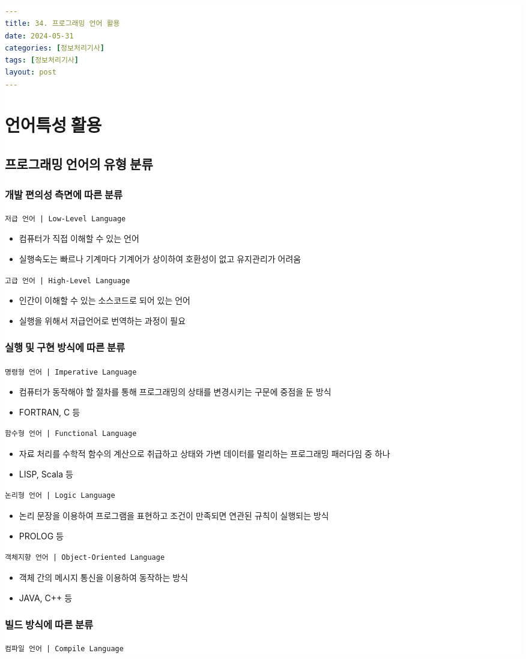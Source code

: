 ```yaml
---
title: 34. 프로그래밍 언어 활용
date: 2024-05-31
categories: [정보처리기사]
tags: [정보처리기사]
layout: post
---
```


# 언어특성 활용

## 프로그래밍 언어의 유형 분류

### 개발 편의성 측면에 따른 분류

`저급 언어 | Low-Level Language`

- 컴퓨터가 직접 이해할 수 있는 언어

- 실행속도는 빠르나 기계마다 기계어가 상이하여 호환성이 없고 유지관리가 어려움

`고급 언어 | High-Level Language`

- 인간이 이해할 수 있는 소스코드로 되어 있는 언어

- 실행을 위해서 저급언어로 번역하는 과정이 필요

### 실행 및 구현 방식에 따른 분류

`명령형 언어 | Imperative Language`

- 컴퓨터가 동작해야 할 절차를 통해 프로그래밍의 상태를 변경시키는 구문에 중점을 둔 방식

- FORTRAN, C 등

`함수형 언어 | Functional Language`

- 자료 처리를 수학적 함수의 계산으로 취급하고 상태와 가변 데이터를 멀리하는 프로그래밍 패러다임 중 하나

- LISP, Scala 등

`논리형 언어 | Logic Language`

- 논리 문장을 이용하여 프로그램을 표현하고 조건이 만족되면 연관된 규칙이 실행되는 방식

- PROLOG 등

`객체지향 언어 | Object-Oriented Language`

- 객체 간의 메시지 통신을 이용하여 동작하는 방식

- JAVA, C++ 등

### 빌드 방식에 따른 분류

`컴파일 언어 | Compile Language`
